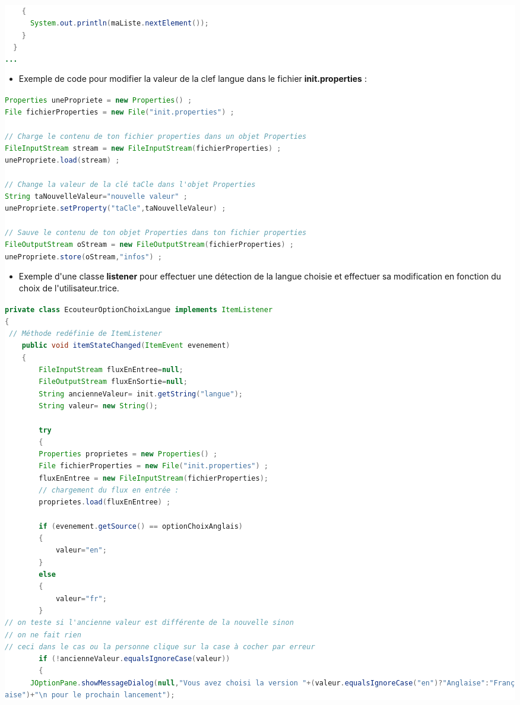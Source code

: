 ```java
    {
      System.out.println(maListe.nextElement());
    }
  }
...

```

- Exemple de code pour modifier la valeur de la clef langue dans le fichier **init.properties** :

```java
Properties unePropriete = new Properties() ;
File fichierProperties = new File("init.properties") ;

// Charge le contenu de ton fichier properties dans un objet Properties
FileInputStream stream = new FileInputStream(fichierProperties) ;
unePropriete.load(stream) ;

// Change la valeur de la clé taCle dans l'objet Properties
String taNouvelleValeur="nouvelle valeur" ;
unePropriete.setProperty("taCle",taNouvelleValeur) ;

// Sauve le contenu de ton objet Properties dans ton fichier properties
FileOutputStream oStream = new FileOutputStream(fichierProperties) ;
unePropriete.store(oStream,"infos") ;
```

- Exemple d'une classe **listener** pour effectuer une détection de la langue choisie et effectuer sa modification en fonction du choix de l'utilisateur.trice.

```java
private class EcouteurOptionChoixLangue implements ItemListener
{
 // Méthode redéfinie de ItemListener
	public void itemStateChanged(ItemEvent evenement)
	{
		FileInputStream fluxEnEntree=null;
		FileOutputStream fluxEnSortie=null;
		String ancienneValeur= init.getString("langue");
		String valeur= new String();

		try
		{
		Properties proprietes = new Properties() ;
		File fichierProperties = new File("init.properties") ;
		fluxEnEntree = new FileInputStream(fichierProperties);
		// chargement du flux en entrée :
		proprietes.load(fluxEnEntree) ;

		if (evenement.getSource() == optionChoixAnglais)
		{
			valeur="en";
		}
		else
		{
			valeur="fr";
		}
// on teste si l'ancienne valeur est différente de la nouvelle sinon
// on ne fait rien
// ceci dans le cas ou la personne clique sur la case à cocher par erreur
		if (!ancienneValeur.equalsIgnoreCase(valeur))
		{
      JOptionPane.showMessageDialog(null,"Vous avez choisi la version "+(valeur.equalsIgnoreCase("en")?"Anglaise":"Française")+"\n pour le prochain lancement");

```